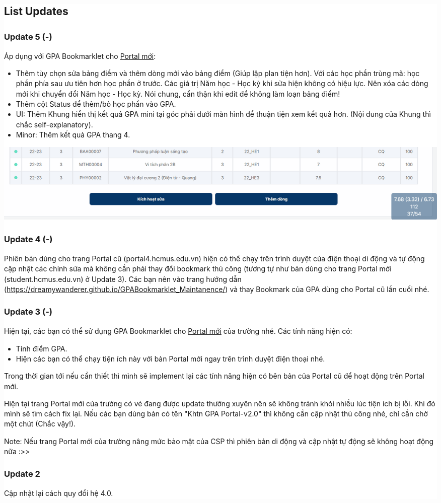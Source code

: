 ## List Updates

### Update 5 (-)

Áp dụng với GPA Bookmarklet cho [Portal mới](https://student.hcmus.edu.vn/student-affairs):

- Thêm tùy chọn sửa bảng điểm và thêm dòng mới vào bảng điểm (Giúp lập plan tiện hơn). Với các học phần trùng mã: học phần phía sau ưu tiên hơn học phần ở trước. Các giá trị Năm học - Học kỳ khi sửa hiện không có hiệu lực. Nên xóa các dòng mới khi chuyển đổi Năm học - Học kỳ. Nói chung, cẩn thận khi edit để không làm loạn bảng điểm!
- Thêm cột Status để thêm/bỏ học phần vào GPA.
- UI: Thêm Khung hiển thị kết quả GPA mini tại góc phải dưới màn hình để thuận tiện xem kết quả hơn. (Nội dung của Khung thì chắc self-explanatory).
- Minor: Thêm kết quả GPA thang 4.

![Editting](Figure/Editting.gif)

### Update 4 (-)

Phiên bản dùng cho trang Portal cũ (portal4.hcmus.edu.vn) hiện có thể chạy trên trình duyệt của điện thoại di động và tự động cập nhật các chỉnh sửa mà không cần phải thay đổi bookmark thủ công (tương tự như bản dùng cho trang Portal mới (student.hcmus.edu.vn) ở Update 3). Các bạn nên vào trang hướng dẫn (https://dreamywanderer.github.io/GPABookmarklet_Maintanence/) và thay Bookmark của GPA dùng cho Portal cũ lần cuối nhé.

### Update 3 (-)

Hiện tại, các bạn có thể sử dụng GPA Bookmarklet cho [Portal mới](https://student.hcmus.edu.vn/student-affairs) của trường nhé. Các tính năng hiện có:

- Tính điểm GPA.
- Hiện các bạn có thể chạy tiện ích này với bản Portal mới ngay trên trình duyệt điện thoại nhé.

Trong thời gian tới nếu cần thiết thì mình sẽ implement lại các tính năng hiện có bên bản của Portal cũ để hoạt động trên Portal mới.

Hiện tại trang Portal mới của trường có vẻ đang được update thường xuyên nên sẽ không tránh khỏi nhiều lúc tiện ích bị lỗi. Khi đó mình sẽ tìm cách fix lại. Nếu các bạn dùng bản có tên "Khtn GPA Portal-v2.0" thì không cần cập nhật thủ công nhé, chỉ cần chờ một chút (Chắc vậy!).

Note: Nếu trang Portal mới của trường nâng mức bảo mật của CSP thì phiên bản di động và cập nhật tự động sẽ không hoạt động nữa :>>

### Update 2

Cập nhật lại cách quy đổi hệ 4.0.
